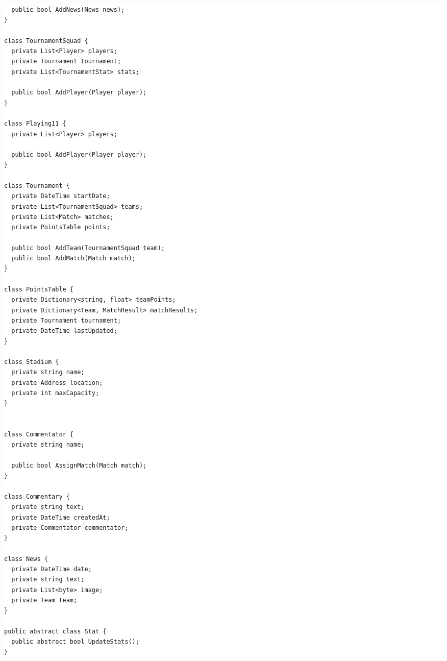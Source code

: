```
  public bool AddNews(News news);
}

class TournamentSquad {
  private List<Player> players;
  private Tournament tournament;
  private List<TournamentStat> stats;

  public bool AddPlayer(Player player);
}

class Playing11 {
  private List<Player> players;

  public bool AddPlayer(Player player);
}

class Tournament {
  private DateTime startDate;
  private List<TournamentSquad> teams;
  private List<Match> matches;
  private PointsTable points;

  public bool AddTeam(TournamentSquad team);
  public bool AddMatch(Match match);
}

class PointsTable {
  private Dictionary<string, float> teamPoints;
  private Dictionary<Team, MatchResult> matchResults;
  private Tournament tournament;
  private DateTime lastUpdated;
}

class Stadium {
  private string name;
  private Address location;
  private int maxCapacity;
}


class Commentator {
  private string name;

  public bool AssignMatch(Match match);
}

class Commentary {
  private string text;
  private DateTime createdAt;
  private Commentator commentator;
}

class News {
  private DateTime date;
  private string text;
  private List<byte> image;
  private Team team;
}

public abstract class Stat {
  public abstract bool UpdateStats();
}
```